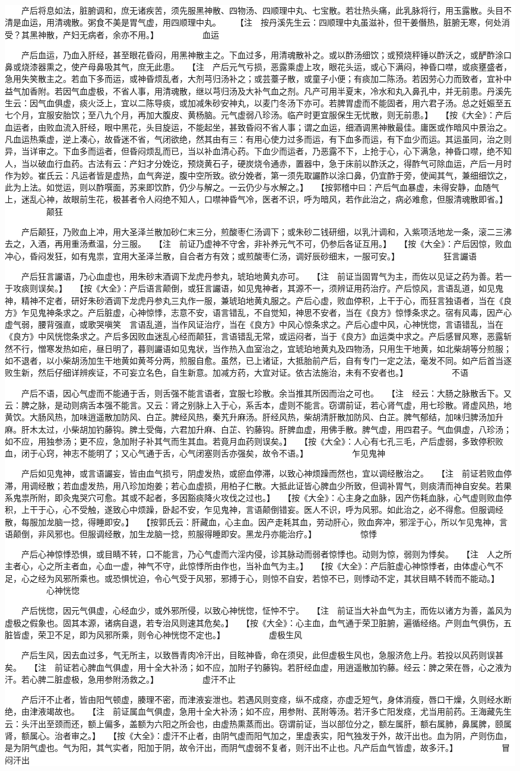 　　产后将息如法，脏腑调和，庶无诸疾苦，须先服黑神散、四物汤、四顺理中丸、七宝散。若壮热头痛，此乳脉将行，用玉露散。头目不清是血运，用清魂散。粥食不美是胃气虚，用四顺理中丸。　　 【注　按丹溪先生云：四顺理中丸虽滋补，但干姜僭热，脏腑无寒，何处消受？其黑神散，产妇无病者，余亦不用。】
　　　　　血运

　　产后血运，乃血入肝经，甚至眼花昏闷，用黑神散主之。下血过多，用清魂散补之。或以酢汤细饮；或预烧秤锤以酢沃之，或酽酢涂口鼻或烧漆器熏之，使产母鼻吸其气，庶无此患。　　【注　产后元气亏损，恶露乘虚上攻，眼花头运，或心下满闷，神昏口噤，或痰壅盛者，急用失笑散主之。若血下多而运，或神昏烦乱者，大剂芎归汤补之；或芸薹子散，或童子小便；有痰加二陈汤。若因劳心力而致者，宜补中益气加香附。若因气血虚极，不省人事，用清魂散，继以芎归汤及大补气血之剂。凡产可用半夏末，冷水和丸入鼻孔中，并无前患。丹溪先生云：因气血俱虚，痰火泛上，宜以二陈导痰，或加减朱砂安神丸，以麦门冬汤下亦可。若脾胃虚而不能固者，用六君子汤。总之妊娠至五七个月，宜服安胎饮；至八九个月，再加大腹皮、黄杨脑。元气虚弱八珍汤。临产时更宜服保生无忧散，则无前患。】　　【按《大全》：产后血运者，由败血流入肝经，眼中黑花，头目旋运，不能起坐，甚致昏闷不省人事；谓之血运，细酒调黑神散最佳。庸医或作暗风中景治之。凡血运热乘虚，逆上凑心，故昏迷不省，气闭欲绝，然其由有三：有用心使力过多而运，有下血多而运，有下血少而运。其运虽同，治之则异，当详审之。下血多而运者，但昏闷烦乱而已，当以补血清心药。下血少而运者，乃恶露不下，上抢于心，心下满急，神昏口噤，绝不知人，当以破血行血药。古法有云：产妇才分娩讫，预烧黄石子，硬炭烧令通赤，置器中，急于床前以酢沃之，得酢气可除血运，产后一月时作为妙。崔氏云：凡运者皆是虚热，血气奔逆，腹中空所致。欲分娩者，第一须先取讝酢以涂口鼻，仍宜酢于旁，使闻其气，兼细细饮之，此为上法。如觉运，则以酢噀面，苏来即饮酢，仍少与解之。一云仍少与水解之。】　　【按郭稽中曰：产后气血暴虚，未得安静，血随气上，迷乱心神，故眼前生花，极甚者令人闷绝不知人，口噤神昏气冷，医者不识，呼为暗风，若作此治之，病必难愈，但服清魂散即省。】
　　　　　颠狂

　　产后颠狂，乃败血上冲，用大圣泽兰散加砂仁末三分，煎酸枣仁汤调下；或朱砂二钱研细，以乳汁调和，入紫项活地龙一条，滚二三沸去之，入酒，再用重汤煮温，分三服。　　【注　前证乃虚神不守舍，非补养元气不可，仍参后各证互用。】　　【按《大全》：产后因惊，败血冲心，昏闷发狂，如有鬼祟，宜用大圣泽兰散，自合者方有效；或煎酸枣仁汤，调好辰砂细末，一服可安。】
　　　　　狂言讝语

　　产后狂言讝语，乃心血虚也，用朱砂末酒调下龙虎丹参丸，琥珀地黄丸亦可。　　【注　前证当固胃气为主，而佐以见证之药为善。若一于攻痰则误矣。】　　【按《大全》：产后语言颠倒，或狂言讝语，如见鬼神者，其源不一，须辨证用药治疗。产后惊风，言语乱道，如见鬼神，精神不定者，研好朱砂酒调下龙虎丹参丸三丸作一服，兼琥珀地黄丸服之。产后心虚，败血停积，上干于心，而狂言独语者，当在《良方》乍见鬼神条求之。产后脏虚，心神惊悸，志意不安，语言错乱，不自觉知，神思不安者，当在《良方》惊悸条求之。宿有风毒，因产心虚气弱，腰背强直，或歌哭嗔笑　言语乱道，当作风证治疗，当在《良方》中风心惊条求之。产后心虚中风，心神恍惚，言语错乱，当在《良方》中风恍惚条求之。产后多因败血迷乱心经而颠狂，言语错乱无常，或运闷者，当于《良方》血运类中求之。产后感冒风寒，恶露斩然不行，憎寒发热如疟，昼日明了，暮则讝语如见鬼状，当作热入血室治之，宜琥珀地黄丸及四物汤，只用生干地黄，如北柴胡等分煎服；如不退者，以小柴胡汤加生干地黄如黄芩分两，煎服自愈。虽然，已上诸证，大抵胎前产后，自有专门一定之法，毫发不同。如产后首当逐败生新，然后仔细详辨疾证，不可妄立名色，自生新意。加减方药，大宜对证。依古法施治，未有不安者也。】
　　　　　不语

　　产后不语，因心气虚而不能通于舌，则舌强不能言语者，宜服七珍散。余当推其所因而治之可也。　　【注　经云：大肠之脉散舌下。又云：脾之脉，是动则病舌本强不能言。又云：肾之别脉上入于心，系舌本，虚则不能言。窃谓前证，若心肾气虚，用七珍散。肾虚风热，地黄饮。大肠风热，加味逍遥散加防风、白芷。脾经风热，秦艽升麻汤。肝经风热，柴胡清肝散加防风、白芷。脾气郁结，加味归脾汤加升麻。肝木太过，小柴胡加钓藤钩。脾土受侮，六君加升麻、白芷、钓藤钩。肝脾血虚，用佛手散。脾气虚，用四君子。气血俱虚，八珍汤；如不应，用独参汤；更不应，急加附子补其气而生其血。若竟月血药则误矣。】　　【按《大全》：人心有七孔三毛，产后虚弱，多致停积败血，闭于心窍，神志不能明了；又心气通于舌，心气闭塞则舌亦强矣，故令不语。】
　　　　　乍见鬼神

　　产后如见鬼神，或言语讝妄，皆由血气损亏，阴虚发热，或瘀血停滞，以致心神烦躁而然也，宜以调经散治之。　　【注　前证若败血停滞，用调经散；若血虚发热，用八珍加炮姜；若心血虚损，用柏子仁散。大抵此证皆心脾血少所致，但调补胃气，则痰清而神自安矣。若果系鬼祟所附，即灸鬼哭穴可愈。其或不起者，多因豁痰降火攻伐之过也。】　　【按《大全》：心主身之血脉，因产伤耗血脉，心气虚则败血停积，上干于心，心不受触，遂致心中烦躁，卧起不安，乍见鬼神，言语颠倒错妄。医人不识，呼为风邪。如此治之，必不得愈。但服调经散，每服加龙脑一捻，得睡即安。】　　【按郭氏云：肝藏血，心主血。因产走耗其血，劳动肝心，败血奔冲，邪淫于心，所以乍见鬼神，言语颠倒，非风邪也。但服调经散，加生龙脑一捻，煎服得睡即安。黑龙丹亦能治疗。】
　　　　　惊悸

　　产后心神惊悸恐惧，或目睛不转，口不能言，乃心气虚而六淫内侵，诊其脉动而弱者惊悸也。动则为惊，弱则为悸矣。　　【注　人之所主者心，心之所主者血，心血一虚，神气不守，此惊悸所由作也，当补血气为主。】　　【按《大全》：产后脏虚心神惊悸者，由体虚心气不足，心之经为风邪所乘也。或恐惧忧迫，令心气受于风邪，邪搏于心，则惊不自安，若惊不已，则悸动不定，其状目睛不转而不能动。】
　　　　　心神恍惚

　　产后恍惚，因元气俱虚，心经血少，或外邪所侵，以致心神恍惚，怔忡不宁。　　【注　前证当大补血气为主，而佐以诸方为善，盖风为虚极之假象也。固其本源，诸病自退，若专治风则速其危矣。】　　【按《大全》：心主血，血气通于荣卫脏腑，遍循经络。产则血气俱伤，五脏皆虚，荣卫不足，即为风邪所乘，则令心神恍惚不定也。】
　　　　　虚极生风

　　产后生风，因去血过多，气无所主，以致唇青肉冷汗出，目眩神昏，命在须臾，此但虚极生风也，急服济危上丹。若投以风药则误甚矣。　　【注　前证若心脾血气俱虚，用十全大补汤；如不应，加附子钓藤钩。若肝经血虚，用逍遥散加钓藤。经云：脾之荣在唇，心之液为汗。若心脾二脏虚极，急用参附汤救之。】
　　　　　虚汗不止

　　产后汗不止者，皆由阳气顿虚，腠理不密，而津液妄泄也。若遇风则变痉，纵不成痉，亦虚乏短气，身体消瘦，唇口干燥，久则经水断绝，由津液竭故也。　　【注　前证属血气俱虚，急用十全大补汤；如不应，用参附、芪附等汤。若汗多亡阳发痉，尤当用前药。王海藏先生云：头汗出至颈而还，额上偏多，盖额为六阳之所会也，由虚热熏蒸而出。窃谓前证，当以部位分之，额左属肝，额右属肺，鼻属脾，颐属肾，额属心。治者审之。】　　【按《大全》：虚汗不止者，由阴气虚而阳气加之，里虚表实，阳气独发于外，故汗出也。血为阴，产则伤血，是为阴气虚也。气为阳，其气实者，阳加于阴，故令汗出，而阴气虚弱不复者，则汗出不止也。凡产后血气皆虚，故多汗。】
　　　　　冒闷汗出
